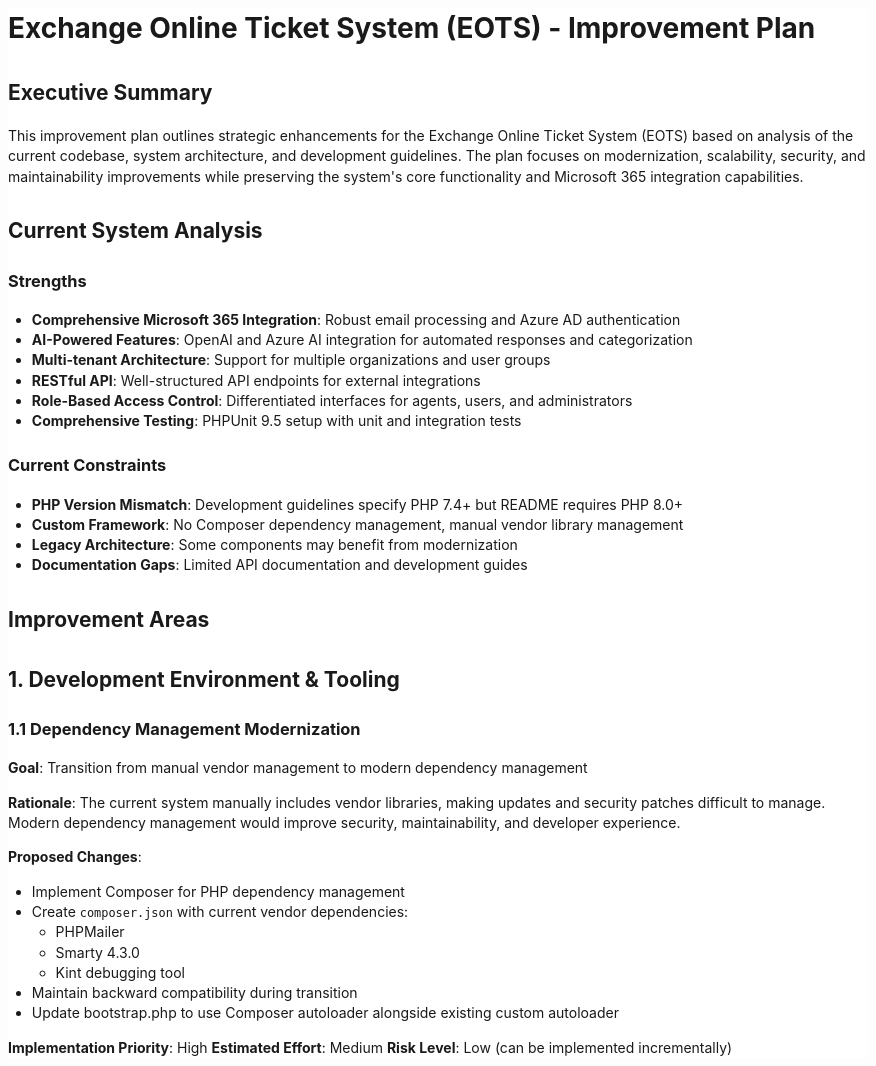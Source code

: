 # Exchange Online Ticket System (EOTS) - Improvement Plan

## Executive Summary

This improvement plan outlines strategic enhancements for the Exchange Online Ticket System (EOTS) based on analysis of the current codebase, system architecture, and development guidelines. The plan focuses on modernization, scalability, security, and maintainability improvements while preserving the system's core functionality and Microsoft 365 integration capabilities.

## Current System Analysis

### Strengths
- **Comprehensive Microsoft 365 Integration**: Robust email processing and Azure AD authentication
- **AI-Powered Features**: OpenAI and Azure AI integration for automated responses and categorization
- **Multi-tenant Architecture**: Support for multiple organizations and user groups
- **RESTful API**: Well-structured API endpoints for external integrations
- **Role-Based Access Control**: Differentiated interfaces for agents, users, and administrators
- **Comprehensive Testing**: PHPUnit 9.5 setup with unit and integration tests

### Current Constraints
- **PHP Version Mismatch**: Development guidelines specify PHP 7.4+ but README requires PHP 8.0+
- **Custom Framework**: No Composer dependency management, manual vendor library management
- **Legacy Architecture**: Some components may benefit from modernization
- **Documentation Gaps**: Limited API documentation and development guides

## Improvement Areas

## 1. Development Environment & Tooling

### 1.1 Dependency Management Modernization
**Goal**: Transition from manual vendor management to modern dependency management

**Rationale**: The current system manually includes vendor libraries, making updates and security patches difficult to manage. Modern dependency management would improve security, maintainability, and developer experience.

**Proposed Changes**:
- Implement Composer for PHP dependency management
- Create `composer.json` with current vendor dependencies:
  - PHPMailer
  - Smarty 4.3.0
  - Kint debugging tool
- Maintain backward compatibility during transition
- Update bootstrap.php to use Composer autoloader alongside existing custom autoloader

**Implementation Priority**: High
**Estimated Effort**: Medium
**Risk Level**: Low (can be implemented incrementally)

